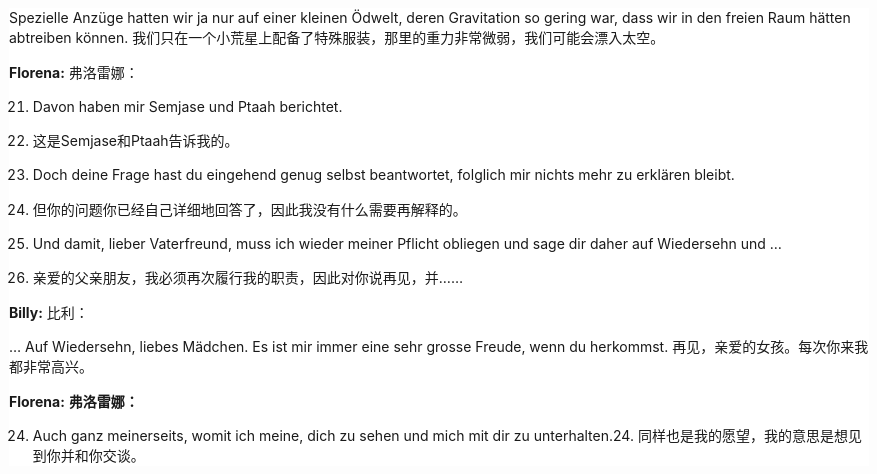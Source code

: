 Spezielle Anzüge hatten wir ja nur auf einer kleinen Ödwelt, deren Gravitation so gering war, dass wir in den freien Raum hätten abtreiben können.
我们只在一个小荒星上配备了特殊服装，那里的重力非常微弱，我们可能会漂入太空。

**Florena:**
弗洛雷娜：

21. Davon haben mir Semjase und Ptaah berichtet.
21. 这是Semjase和Ptaah告诉我的。

22. Doch deine Frage hast du eingehend genug selbst beantwortet, folglich mir nichts mehr zu erklären bleibt.
22. 但你的问题你已经自己详细地回答了，因此我没有什么需要再解释的。

23. Und damit, lieber Vaterfreund, muss ich wieder meiner Pflicht obliegen und sage dir daher auf Wiedersehn und …
23. 亲爱的父亲朋友，我必须再次履行我的职责，因此对你说再见，并……

**Billy:**
比利：

… Auf Wiedersehn, liebes Mädchen. Es ist mir immer eine sehr grosse Freude, wenn du herkommst.
再见，亲爱的女孩。每次你来我都非常高兴。

**Florena:**
**弗洛雷娜：**

24. Auch ganz meinerseits, womit ich meine, dich zu sehen und mich mit dir zu unterhalten.24. 同样也是我的愿望，我的意思是想见到你并和你交谈。


